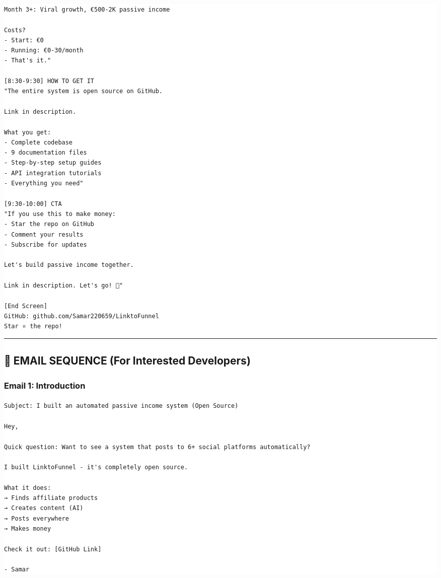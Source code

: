 ```
Month 3+: Viral growth, €500-2K passive income

Costs?
- Start: €0
- Running: €0-30/month
- That's it."

[8:30-9:30] HOW TO GET IT
"The entire system is open source on GitHub.

Link in description.

What you get:
- Complete codebase
- 9 documentation files
- Step-by-step setup guides
- API integration tutorials
- Everything you need"

[9:30-10:00] CTA
"If you use this to make money:
- Star the repo on GitHub
- Comment your results
- Subscribe for updates

Let's build passive income together.

Link in description. Let's go! 🚀"

[End Screen]
GitHub: github.com/Samar220659/LinktoFunnel
Star ⭐️ the repo!
```

---

## 📧 EMAIL SEQUENCE (For Interested Developers)

### Email 1: Introduction
```
Subject: I built an automated passive income system (Open Source)

Hey,

Quick question: Want to see a system that posts to 6+ social platforms automatically?

I built LinktoFunnel - it's completely open source.

What it does:
→ Finds affiliate products
→ Creates content (AI)
→ Posts everywhere
→ Makes money

Check it out: [GitHub Link]

- Samar
```
